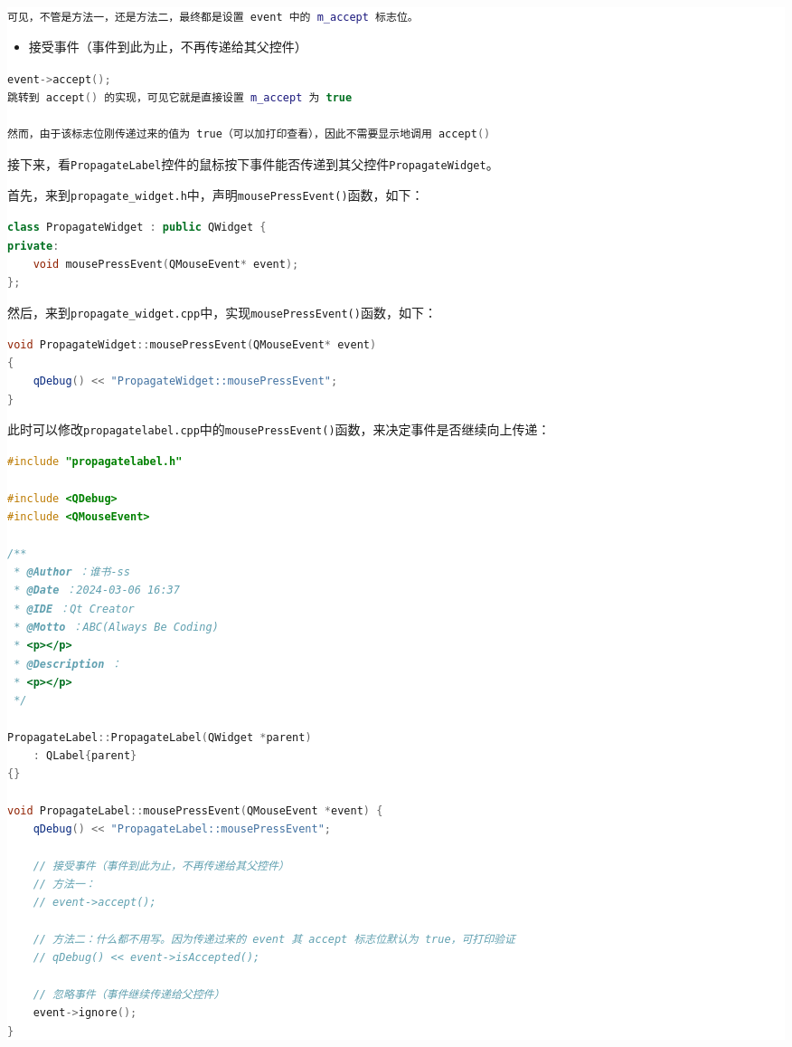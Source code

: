 ```c++
可见，不管是方法一，还是方法二，最终都是设置 event 中的 m_accept 标志位。
```

- 接受事件（事件到此为止，不再传递给其父控件）

```c++
event->accept();
跳转到 accept() 的实现，可见它就是直接设置 m_accept 为 true

然而，由于该标志位刚传递过来的值为 true（可以加打印查看），因此不需要显示地调用 accept() 
```

接下来，看`PropagateLabel`控件的鼠标按下事件能否传递到其父控件`PropagateWidget`。

首先，来到`propagate_widget.h`中，声明`mousePressEvent()`函数，如下：

```c++
class PropagateWidget : public QWidget {
private:
    void mousePressEvent(QMouseEvent* event);
};
```

然后，来到`propagate_widget.cpp`中，实现`mousePressEvent()`函数，如下：

```c++
void PropagateWidget::mousePressEvent(QMouseEvent* event)
{
    qDebug() << "PropagateWidget::mousePressEvent";
}
```

此时可以修改`propagatelabel.cpp`中的`mousePressEvent()`函数，来决定事件是否继续向上传递：

```c++
#include "propagatelabel.h"

#include <QDebug>
#include <QMouseEvent>

/**
 * @Author ：谁书-ss
 * @Date ：2024-03-06 16:37
 * @IDE ：Qt Creator
 * @Motto ：ABC(Always Be Coding)
 * <p></p>
 * @Description ：
 * <p></p>
 */

PropagateLabel::PropagateLabel(QWidget *parent)
    : QLabel{parent}
{}

void PropagateLabel::mousePressEvent(QMouseEvent *event) {
    qDebug() << "PropagateLabel::mousePressEvent";

    // 接受事件（事件到此为止，不再传递给其父控件）
    // 方法一：
    // event->accept();

    // 方法二：什么都不用写。因为传递过来的 event 其 accept 标志位默认为 true，可打印验证
    // qDebug() << event->isAccepted();

    // 忽略事件（事件继续传递给父控件）
    event->ignore();
}
```
